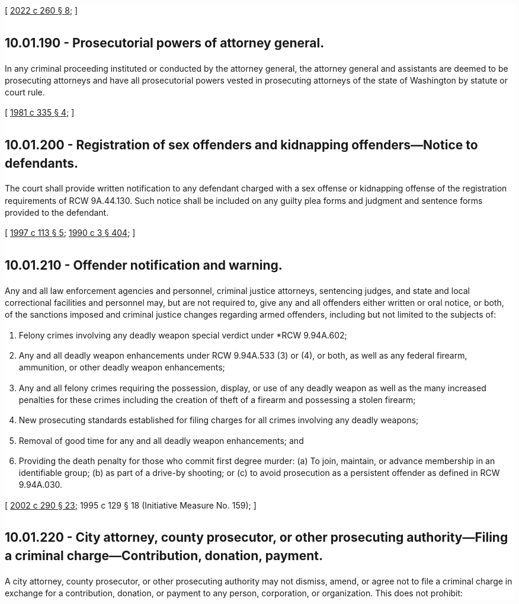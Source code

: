 \[ [2022 c 260 § 8](https://lawfilesext.leg.wa.gov/biennium/2021-22/Pdf/Bills/Session%20Laws/House/1412-S4.SL.pdf?cite=2022%20c%20260%20§%208); \]

## 10.01.190 - Prosecutorial powers of attorney general.
In any criminal proceeding instituted or conducted by the attorney general, the attorney general and assistants are deemed to be prosecuting attorneys and have all prosecutorial powers vested in prosecuting attorneys of the state of Washington by statute or court rule.

\[ [1981 c 335 § 4](https://leg.wa.gov/CodeReviser/documents/sessionlaw/1981c335.pdf?cite=1981%20c%20335%20§%204); \]

## 10.01.200 - Registration of sex offenders and kidnapping offenders—Notice to defendants.
The court shall provide written notification to any defendant charged with a sex offense or kidnapping offense of the registration requirements of RCW 9A.44.130. Such notice shall be included on any guilty plea forms and judgment and sentence forms provided to the defendant.

\[ [1997 c 113 § 5](https://lawfilesext.leg.wa.gov/biennium/1997-98/Pdf/Bills/Session%20Laws/Senate/5621-S.SL.pdf?cite=1997%20c%20113%20§%205); [1990 c 3 § 404](https://leg.wa.gov/CodeReviser/documents/sessionlaw/1990c3.pdf?cite=1990%20c%203%20§%20404); \]

## 10.01.210 - Offender notification and warning.
Any and all law enforcement agencies and personnel, criminal justice attorneys, sentencing judges, and state and local correctional facilities and personnel may, but are not required to, give any and all offenders either written or oral notice, or both, of the sanctions imposed and criminal justice changes regarding armed offenders, including but not limited to the subjects of:

1. Felony crimes involving any deadly weapon special verdict under *RCW 9.94A.602;

2. Any and all deadly weapon enhancements under RCW 9.94A.533 (3) or (4), or both, as well as any federal firearm, ammunition, or other deadly weapon enhancements;

3. Any and all felony crimes requiring the possession, display, or use of any deadly weapon as well as the many increased penalties for these crimes including the creation of theft of a firearm and possessing a stolen firearm;

4. New prosecuting standards established for filing charges for all crimes involving any deadly weapons;

5. Removal of good time for any and all deadly weapon enhancements; and

6. Providing the death penalty for those who commit first degree murder: (a) To join, maintain, or advance membership in an identifiable group; (b) as part of a drive-by shooting; or (c) to avoid prosecution as a persistent offender as defined in RCW 9.94A.030.

\[ [2002 c 290 § 23](https://lawfilesext.leg.wa.gov/biennium/2001-02/Pdf/Bills/Session%20Laws/House/2338-S2.SL.pdf?cite=2002%20c%20290%20§%2023); 1995 c 129 § 18 (Initiative Measure No. 159); \]

## 10.01.220 - City attorney, county prosecutor, or other prosecuting authority—Filing a criminal charge—Contribution, donation, payment.
A city attorney, county prosecutor, or other prosecuting authority may not dismiss, amend, or agree not to file a criminal charge in exchange for a contribution, donation, or payment to any person, corporation, or organization. This does not prohibit:
